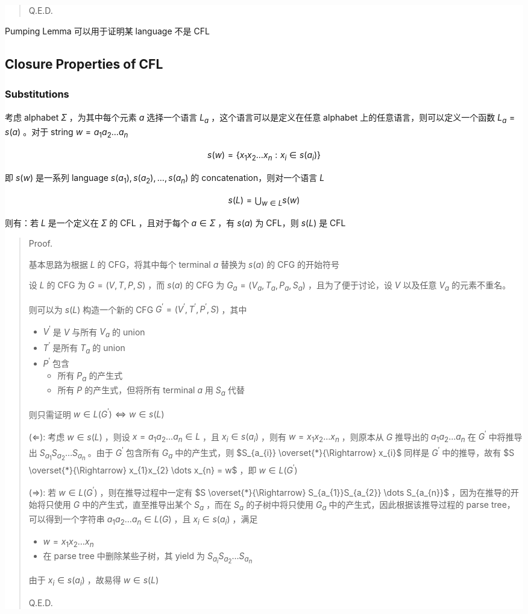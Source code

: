> Q.E.D.

Pumping Lemma 可以用于证明某 language 不是 CFL

## Closure Properties of CFL

### Substitutions

考虑 alphabet $\Sigma$ ，为其中每个元素 $a$ 选择一个语言 $L_{a}$ ，这个语言可以是定义在任意 alphabet 上的任意语言，则可以定义一个函数 $L_{a} = s(a)$ 。对于 string $w = a_{1}a_{2} \dots a_{n}$

$$
s(w) = \{x_{1}x_{2}\dots x_{n} : x_{i} \in s(a_{i})\}
$$

即 $s(w)$ 是一系列 language $s(a_{1}), s(a_{2}), \dots , s(a_{n})$ 的 concatenation，则对一个语言 $L$

$$
s(L) = \bigcup_{w \in L}s(w)
$$

则有：若 $L$ 是一个定义在 $\Sigma$ 的 CFL ，且对于每个 $a \in \Sigma$ ，有 $s(a)$ 为 CFL，则 $s(L)$ 是 CFL

> Proof.
>
> 基本思路为根据 $L$ 的 CFG，将其中每个 terminal $a$ 替换为 $s(a)$ 的 CFG 的开始符号
>
> 设 $L$ 的 CFG 为 $G = (V, T, P, S)$ ，而 $s(a)$ 的 CFG 为 $G_{a} = (V_{a}, T_{a}, P_{a} ,S_{a})$ ，且为了便于讨论，设 $V$ 以及任意 $V_{a}$ 的元素不重名。
>
> 则可以为 $s(L)$ 构造一个新的 CFG $G^{\prime} = (V^{\prime}, T^{\prime}, P^{\prime}, S)$ ，其中
>
> * $V^{\prime}$ 是 $V$ 与所有 $V_{a}$ 的 union
> * $T^{\prime}$ 是所有 $T_{a}$ 的 union
> * $P^{\prime}$ 包含
>   * 所有 $P_{a}$ 的产生式
>   * 所有 $P$ 的产生式，但将所有 terminal $a$ 用 $S_{a}$ 代替
>
> 则只需证明 $w \in L(G^{\prime}) \iff w \in s(L)$
>
> ($\Leftarrow$): 考虑 $w \in s(L)$ ，则设 $x = a_{1}a_{2} \dots a_{n} \in L$ ，且 $x_{i} \in s(a_{i})$ ，则有 $w = x_{1}x_{2} \dots x_{n}$ ，则原本从 $G$ 推导出的 $a_{1}a_{2} \dots a_{n}$ 在 $G^{\prime}$ 中将推导出 $S_{a_{1}}S_{a_{2}} \dots S_{a_{n}}$ 。由于 $G^{\prime}$ 包含所有 $G_{a}$ 中的产生式，则 $S_{a_{i}} \overset{*}{\Rightarrow} x_{i}$ 同样是 $G^{\prime}$ 中的推导，故有 $S \overset{*}{\Rightarrow} x_{1}x_{2} \dots x_{n} = w$ ，即 $w \in L(G^{\prime})$
>
> ($\Rightarrow$): 若 $w \in L(G^{\prime})$ ，则在推导过程中一定有 $S \overset{*}{\Rightarrow} S_{a_{1}}S_{a_{2}} \dots S_{a_{n}}$ ，因为在推导的开始将只使用 $G$ 中的产生式，直至推导出某个 $S_{a}$ ，而在 $S_{a}$ 的子树中将只使用 $G_{a}$ 中的产生式，因此根据该推导过程的 parse tree，可以得到一个字符串 $a_{1}a_{2} \dots a_{n} \in L(G)$ ，且 $x_{i} \in s(a_{i})$ ，满足
>
> * $w = x_{1}x_{2} \dots x_{n}$
> * 在 parse tree 中删除某些子树，其 yield 为 $S_{a_{i}}S_{a_{2}} \dots S_{a_{n}}$
>
> 由于 $x_{i} \in s(a_{i})$ ，故易得 $w \in s(L)$
>
> Q.E.D.
